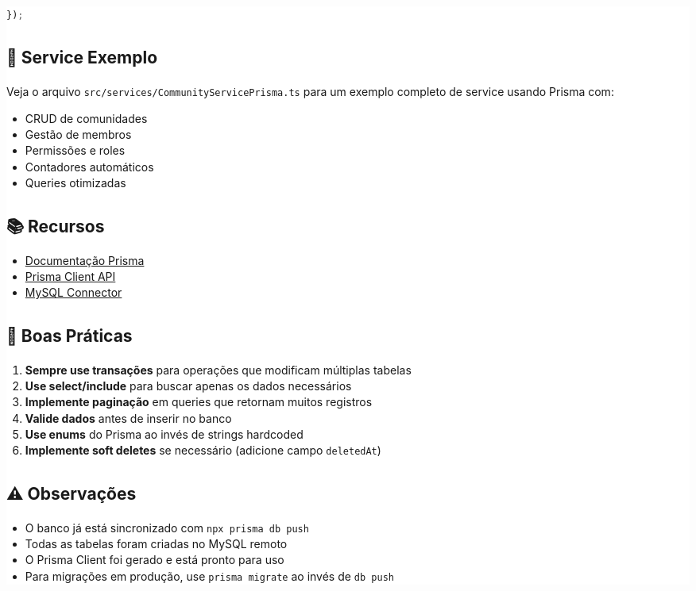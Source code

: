 ```typescript
});
```

## 🎯 Service Exemplo

Veja o arquivo `src/services/CommunityServicePrisma.ts` para um exemplo completo de service usando Prisma com:

- CRUD de comunidades
- Gestão de membros
- Permissões e roles
- Contadores automáticos
- Queries otimizadas

## 📚 Recursos

- [Documentação Prisma](https://www.prisma.io/docs)
- [Prisma Client API](https://www.prisma.io/docs/reference/api-reference/prisma-client-reference)
- [MySQL Connector](https://www.prisma.io/docs/concepts/database-connectors/mysql)

## 🔐 Boas Práticas

1. **Sempre use transações** para operações que modificam múltiplas tabelas
2. **Use select/include** para buscar apenas os dados necessários
3. **Implemente paginação** em queries que retornam muitos registros
4. **Valide dados** antes de inserir no banco
5. **Use enums** do Prisma ao invés de strings hardcoded
6. **Implemente soft deletes** se necessário (adicione campo `deletedAt`)

## ⚠️ Observações

- O banco já está sincronizado com `npx prisma db push`
- Todas as tabelas foram criadas no MySQL remoto
- O Prisma Client foi gerado e está pronto para uso
- Para migrações em produção, use `prisma migrate` ao invés de `db push`
